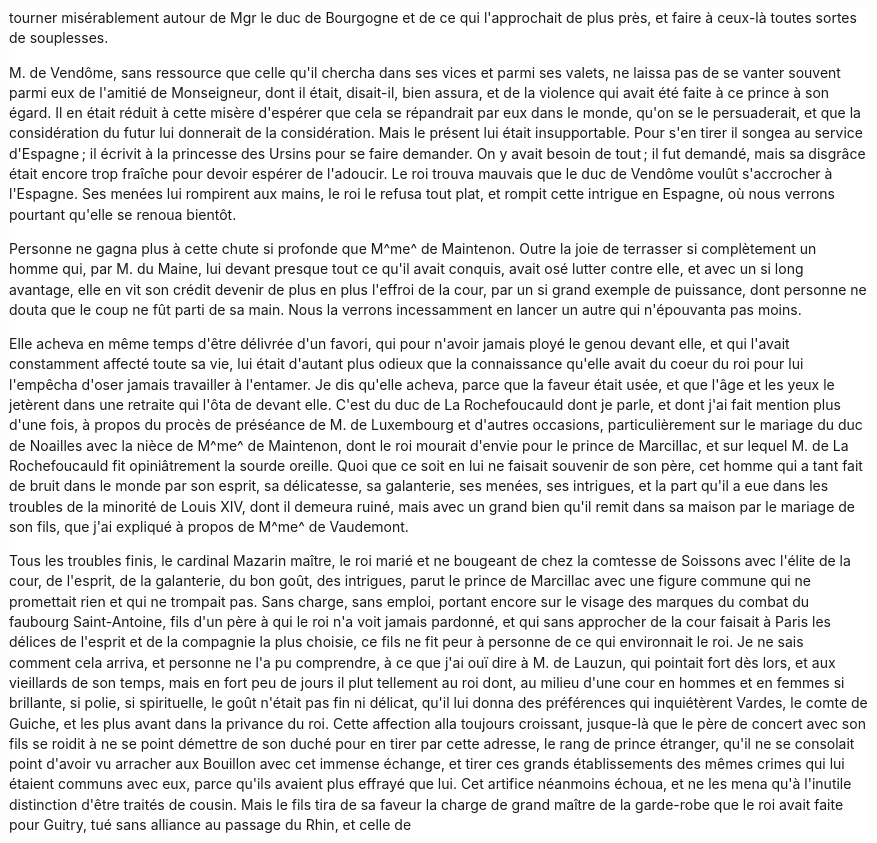 tourner misérablement autour de Mgr le duc de Bourgogne et de ce qui
l'approchait de plus près, et faire à ceux-là toutes sortes de souplesses.

M. de Vendôme, sans ressource que celle qu'il chercha dans ses vices et parmi
ses valets, ne laissa pas de se vanter souvent parmi eux de l'amitié de
Monseigneur, dont il était, disait-il, bien assura, et de la violence qui
avait été faite à ce prince à son égard. Il en était réduit à cette misère
d'espérer que cela se répandrait par eux dans le monde, qu'on se le
persuaderait, et que la considération du futur lui donnerait de la
considération. Mais le présent lui était insupportable. Pour s'en tirer il
songea au service d'Espagne ; il écrivit à la princesse des Ursins pour se
faire demander. On y avait besoin de tout ; il fut demandé, mais sa disgrâce
était encore trop fraîche pour devoir espérer de l'adoucir. Le roi trouva
mauvais que le duc de Vendôme voulût s'accrocher à l'Espagne. Ses menées lui
rompirent aux mains, le roi le refusa tout plat, et rompit cette intrigue en
Espagne, où nous verrons pourtant qu'elle se renoua bientôt.

Personne ne gagna plus à cette chute si profonde que M^me^ de Maintenon. Outre
la joie de terrasser si complètement un homme qui, par M. du Maine, lui devant
presque tout ce qu'il avait conquis, avait osé lutter contre elle, et avec un
si long avantage, elle en vit son crédit devenir de plus en plus l'effroi de
la cour, par un si grand exemple de puissance, dont personne ne douta que le
coup ne fût parti de sa main. Nous la verrons incessamment en lancer un autre
qui n'épouvanta pas moins.

Elle acheva en même temps d'être délivrée d'un favori, qui pour n'avoir jamais
ployé le genou devant elle, et qui l'avait constamment affecté toute sa vie,
lui était d'autant plus odieux que la connaissance qu'elle avait du coeur du
roi pour lui l'empêcha d'oser jamais travailler à l'entamer. Je dis qu'elle
acheva, parce que la faveur était usée, et que l'âge et les yeux le jetèrent
dans une retraite qui l'ôta de devant elle. C'est du duc de La Rochefoucauld
dont je parle, et dont j'ai fait mention plus d'une fois, à propos du procès
de préséance de M. de Luxembourg et d'autres occasions, particulièrement sur
le mariage du duc de Noailles avec la nièce de M^me^ de Maintenon, dont le roi
mourait d'envie pour le prince de Marcillac, et sur lequel M. de La
Rochefoucauld fit opiniâtrement la sourde oreille. Quoi que ce soit en lui ne
faisait souvenir de son père, cet homme qui a tant fait de bruit dans le monde
par son esprit, sa délicatesse, sa galanterie, ses menées, ses intrigues, et
la part qu'il a eue dans les troubles de la minorité de Louis XIV, dont il
demeura ruiné, mais avec un grand bien qu'il remit dans sa maison par le
mariage de son fils, que j'ai expliqué à propos de M^me^ de Vaudemont.

Tous les troubles finis, le cardinal Mazarin maître, le roi marié et ne
bougeant de chez la comtesse de Soissons avec l'élite de la cour, de l'esprit,
de la galanterie, du bon goût, des intrigues, parut le prince de Marcillac
avec une figure commune qui ne promettait rien et qui ne trompait pas. Sans
charge, sans emploi, portant encore sur le visage des marques du combat du
faubourg Saint-Antoine, fils d'un père à qui le roi n'a voit jamais pardonné,
et qui sans approcher de la cour faisait à Paris les délices de l'esprit et de
la compagnie la plus choisie, ce fils ne fit peur à personne de ce qui
environnait le roi. Je ne sais comment cela arriva, et personne ne l'a pu
comprendre, à ce que j'ai ouï dire à M. de Lauzun, qui pointait fort dès lors,
et aux vieillards de son temps, mais en fort peu de jours il plut tellement au
roi dont, au milieu d'une cour en hommes et en femmes si brillante, si polie,
si spirituelle, le goût n'était pas fin ni délicat, qu'il lui donna des
préférences qui inquiétèrent Vardes, le comte de Guiche, et les plus avant
dans la privance du roi. Cette affection alla toujours croissant, jusque-là
que le père de concert avec son fils se roidit à ne se point démettre de son
duché pour en tirer par cette adresse, le rang de prince étranger, qu'il ne se
consolait point d'avoir vu arracher aux Bouillon avec cet immense échange, et
tirer ces grands établissements des mêmes crimes qui lui étaient communs avec
eux, parce qu'ils avaient plus effrayé que lui. Cet artifice néanmoins échoua,
et ne les mena qu'à l'inutile distinction d'être traités de cousin. Mais le
fils tira de sa faveur la charge de grand maître de la garde-robe que le roi
avait faite pour Guitry, tué sans alliance au passage du Rhin, et celle de